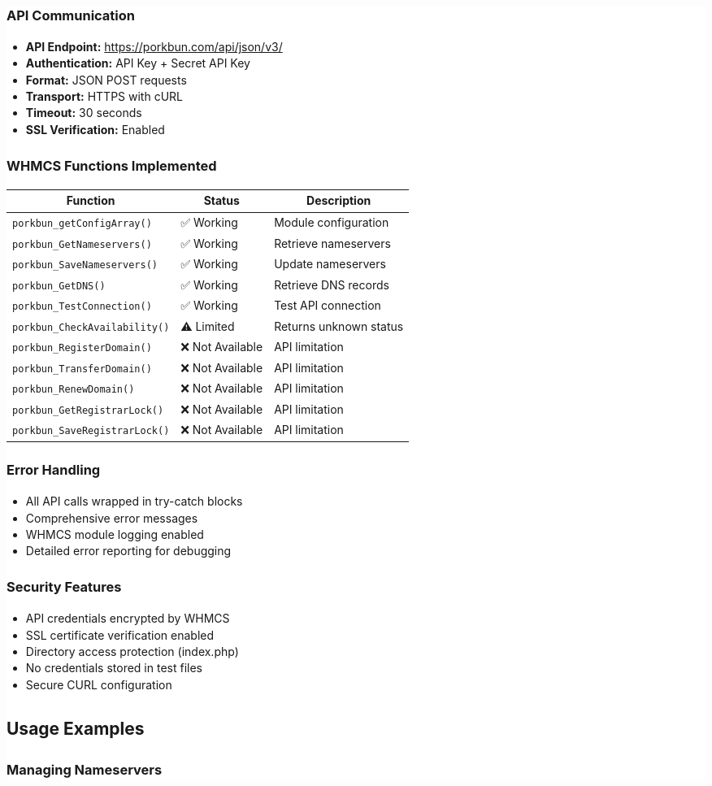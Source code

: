 ### API Communication

- **API Endpoint:** https://porkbun.com/api/json/v3/
- **Authentication:** API Key + Secret API Key
- **Format:** JSON POST requests
- **Transport:** HTTPS with cURL
- **Timeout:** 30 seconds
- **SSL Verification:** Enabled

### WHMCS Functions Implemented

| Function | Status | Description |
|----------|--------|-------------|
| `porkbun_getConfigArray()` | ✅ Working | Module configuration |
| `porkbun_GetNameservers()` | ✅ Working | Retrieve nameservers |
| `porkbun_SaveNameservers()` | ✅ Working | Update nameservers |
| `porkbun_GetDNS()` | ✅ Working | Retrieve DNS records |
| `porkbun_TestConnection()` | ✅ Working | Test API connection |
| `porkbun_CheckAvailability()` | ⚠️ Limited | Returns unknown status |
| `porkbun_RegisterDomain()` | ❌ Not Available | API limitation |
| `porkbun_TransferDomain()` | ❌ Not Available | API limitation |
| `porkbun_RenewDomain()` | ❌ Not Available | API limitation |
| `porkbun_GetRegistrarLock()` | ❌ Not Available | API limitation |
| `porkbun_SaveRegistrarLock()` | ❌ Not Available | API limitation |

### Error Handling

- All API calls wrapped in try-catch blocks
- Comprehensive error messages
- WHMCS module logging enabled
- Detailed error reporting for debugging

### Security Features

- API credentials encrypted by WHMCS
- SSL certificate verification enabled
- Directory access protection (index.php)
- No credentials stored in test files
- Secure CURL configuration

## Usage Examples

### Managing Nameservers
